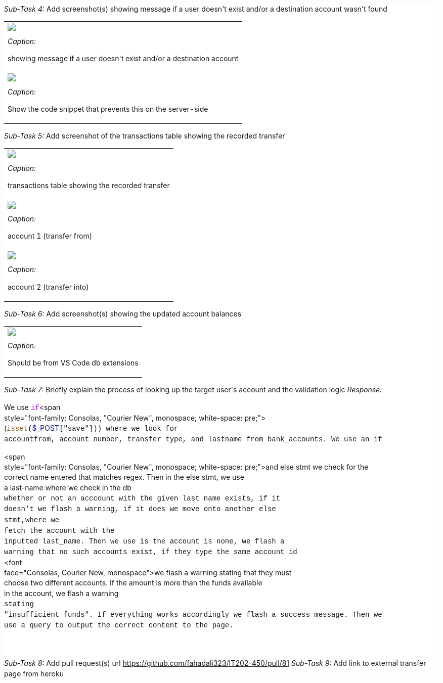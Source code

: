 </table></td></tr>
<tr><td> <em>Sub-Task 4: </em> Add screenshot(s) showing message if a user doesn't exist and/or a destination account wasn't found</td></tr>
<tr><td><table><tr><td><img width="768px" src="https://user-images.githubusercontent.com/106360996/180852306-a2a2f051-987a-455d-aff7-12a28ba55fe7.png"/></td></tr>
<tr><td> <em>Caption:</em> <p>showing message if a user doesn&#39;t exist and/or a destination account<br></p>
</td></tr>
<tr><td><img width="768px" src="https://user-images.githubusercontent.com/106360996/180852375-98a220ab-a54a-4631-9cbf-222e7d90eaba.png"/></td></tr>
<tr><td> <em>Caption:</em> <p> Show the code snippet that prevents this on the server-side<br></p>
</td></tr>
</table></td></tr>
<tr><td> <em>Sub-Task 5: </em> Add screenshot of the transactions table showing the recorded transfer</td></tr>
<tr><td><table><tr><td><img width="768px" src="https://user-images.githubusercontent.com/106360996/180852539-4ea8524d-372f-4435-94a3-5d1b8613f122.png"/></td></tr>
<tr><td> <em>Caption:</em> <p>transactions table showing the recorded transfer<br></p>
</td></tr>
<tr><td><img width="768px" src="https://user-images.githubusercontent.com/106360996/180852908-cc12d89e-358d-45ee-b40d-1d5e07b2a67a.png"/></td></tr>
<tr><td> <em>Caption:</em> <p>account 1 (transfer from)<br></p>
</td></tr>
<tr><td><img width="768px" src="https://user-images.githubusercontent.com/106360996/180853022-bbce5f89-004e-486e-ac95-616131b0eb7f.png"/></td></tr>
<tr><td> <em>Caption:</em> <p>account 2 (transfer into)<br></p>
</td></tr>
</table></td></tr>
<tr><td> <em>Sub-Task 6: </em> Add screenshot(s) showing the updated account balances</td></tr>
<tr><td><table><tr><td><img width="768px" src="https://user-images.githubusercontent.com/106360996/180852759-3feae952-fe0c-41ae-81c8-e4de525a4989.png"/></td></tr>
<tr><td> <em>Caption:</em> <p> Should be from VS Code db extensions<br></p>
</td></tr>
</table></td></tr>
<tr><td> <em>Sub-Task 7: </em> Briefly explain the process of looking up the target user's account and the validation logic</td></tr>
<tr><td> <em>Response:</em> <p>We use&nbsp;<span style="font-family: Consolas, &quot;Courier New&quot;, monospace; white-space: pre; color: rgb(175, 0, 219);">if</span>&lt;span<br>style=&quot;font-family: Consolas, &quot;Courier New&quot;, monospace; white-space: pre;&quot;&gt;(</span><span style="font-family: Consolas, &quot;Courier New&quot;, monospace; white-space:<br>pre; color: rgb(121, 94, 38);">isset</span><span style="font-family: Consolas, &quot;Courier New&quot;, monospace; white-space: pre;">(</span><span style="font-family:<br>Consolas, &quot;Courier New&quot;, monospace; white-space: pre; color: rgb(0, 16, 128);">$_POST</span><span style="font-family: Consolas, &quot;Courier<br>New&quot;, monospace; white-space: pre;">[</span><span style="font-family: Consolas, &quot;Courier New&quot;, monospace; white-space: pre; color: rgb(163,<br>21, 21);">&quot;save&quot;</span><span style="font-family: Consolas, &quot;Courier New&quot;, monospace; white-space: pre;">])) where we look for<br>accountfrom, account number, transfer type, and lastname from bank_accounts. We use an if</span><div>&lt;span<br>style=&quot;font-family: Consolas, &quot;Courier New&quot;, monospace; white-space: pre;&quot;&gt;and else stmt we check for the<br>correct name entered that matches regex. Then in the else stmt, we use<br>a last-name where we check in the db</span></div><div><font face="Consolas, Courier New, monospace"><span style="white-space:<br>pre;">whether or not an acccount with the given last name exists, if it<br>doesn&#39;t we flash a warning, if it does we move onto another else<br>stmt,where we </span></font></div><div><font face="Consolas, Courier New, monospace"><span style="white-space: pre;">fetch the account with the<br>inputted last_name. Then we use is the account is none, we flash a<br>warning that no such accounts exist, if they type the same account id</span></font></div><div>&lt;font<br>face=&quot;Consolas, Courier New, monospace&quot;&gt;<span style="white-space: pre;">we flash a warning stating that they must<br>choose two different accounts. If the amount is more than the funds available<br>in the account, we flash a warning</span></font></div><div><font face="Consolas, Courier New, monospace"><span style="white-space: pre;">stating<br>&quot;insufficient funds&quot;. If everything works accordingly we flash a success message. Then we<br>use a query to output the correct content to the page. </span></font></div><br></p><br></td></tr>
<tr><td> <em>Sub-Task 8: </em> Add pull request(s) url</td></tr>
<tr><td> <a rel="noreferrer noopener" target="_blank" href="https://github.com/fahadali323/IT202-450/pull/81">https://github.com/fahadali323/IT202-450/pull/81</a> </td></tr>
<tr><td> <em>Sub-Task 9: </em> Add link to external transfer page from heroku</td></tr>